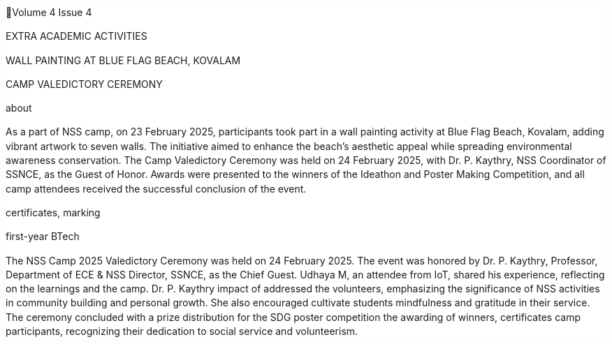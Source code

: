 Volume 4 Issue 4

EXTRA ACADEMIC ACTIVITIES

WALL PAINTING AT
BLUE FLAG BEACH, KOVALAM

CAMP VALEDICTORY
CEREMONY

about

As  a  part  of  NSS  camp,  on  23  February
2025,  participants  took  part  in  a  wall
painting  activity  at  Blue  Flag  Beach,
Kovalam,  adding  vibrant  artwork  to  seven
walls.  The  initiative  aimed  to  enhance  the
beach’s  aesthetic  appeal  while  spreading
environmental
awareness
conservation.
The  Camp  Valedictory  Ceremony  was  held
on  24  February  2025,  with  Dr.  P.  Kaythry,
NSS  Coordinator  of  SSNCE,  as  the  Guest  of
Honor.  Awards  were  presented  to  the
winners of the Ideathon and Poster Making
Competition,  and  all  camp  attendees
received
the
successful conclusion of the event.

certificates,  marking

first-year  BTech

The  NSS  Camp  2025  Valedictory  Ceremony
was  held  on  24  February  2025.  The  event
was  honored  by  Dr.  P.  Kaythry,  Professor,
Department  of  ECE  &  NSS  Director,  SSNCE,
as  the  Chief  Guest.  Udhaya  M,  an  attendee
from
IoT,  shared  his
experience,  reflecting  on  the  learnings  and
the  camp.  Dr.  P.  Kaythry
impact  of
addressed  the  volunteers,  emphasizing  the
significance  of  NSS  activities  in  community
building  and  personal  growth.  She  also
encouraged
cultivate
students
mindfulness and gratitude in their service.
The  ceremony  concluded  with  a  prize
distribution  for  the  SDG  poster  competition
the  awarding  of
winners,
certificates
camp  participants,
recognizing their dedication to social service
and volunteerism.

